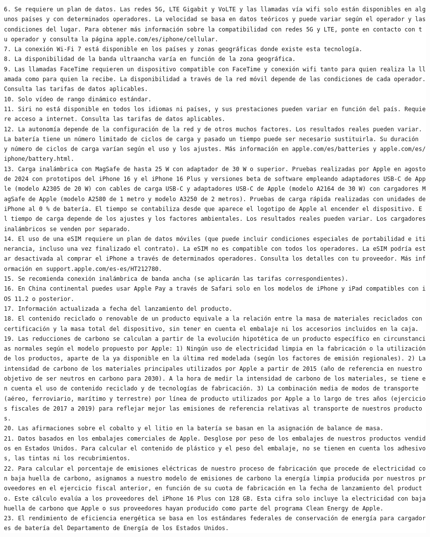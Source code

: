     6. Se requiere un plan de datos. Las redes 5G, LTE Gigabit y VoLTE y las llamadas vía wifi solo están disponibles en algunos países y con determinados operadores. La velocidad se basa en datos teóricos y puede variar según el operador y las condiciones del lugar. Para obtener más información sobre la compati­bilidad con redes 5G y LTE, ponte en contacto con tu operador y consulta la página apple.com/es/iphone/cellular.
    7. La conexión Wi‑Fi 7 está disponible en los países y zonas geográficas donde existe esta tecnología.
    8. La disponibilidad de la banda ultraancha varía en función de la zona geográfica.
    9. Las llamadas FaceTime requieren un dispositivo compatible con FaceTime y conexión wifi tanto para quien realiza la llamada como para quien la recibe. La disponibilidad a través de la red móvil depende de las condiciones de cada operador. Consulta las tarifas de datos aplicables.
    10. Solo vídeo de rango dinámico estándar.
    11. Siri no está disponible en todos los idiomas ni países, y sus prestaciones pueden variar en función del país. Requiere acceso a internet. Consulta las tarifas de datos aplicables.
    12. La autonomía depende de la configuración de la red y de otros muchos factores. Los resultados reales pueden variar. La batería tiene un número limitado de ciclos de carga y pasado un tiempo puede ser necesario sustituirla. Su duración y número de ciclos de carga varían según el uso y los ajustes. Más información en apple.com/es/batteries y apple.com/es/iphone/battery.html.
    13. Carga inalámbrica con MagSafe de hasta 25 W con adaptador de 30 W o superior. Pruebas realizadas por Apple en agosto de 2024 con prototipos del iPhone 16 y el iPhone 16 Plus y versiones beta de software empleando adaptadores USB‑C de Apple (modelo A2305 de 20 W) con cables de carga USB‑C y adaptadores USB‑C de Apple (modelo A2164 de 30 W) con cargadores MagSafe de Apple (modelo A2580 de 1 metro y modelo A3250 de 2 metros). Pruebas de carga rápida realizadas con unidades de iPhone al 0 % de batería. El tiempo se contabiliza desde que aparece el logotipo de Apple al encender el dispositivo. El tiempo de carga depende de los ajustes y los factores ambientales. Los resultados reales pueden variar. Los cargadores inalámbricos se venden por separado.
    14. El uso de una eSIM requiere un plan de datos móviles (que puede incluir condiciones especiales de portabilidad e itinerancia, incluso una vez finalizado el contrato). La eSIM no es compatible con todos los operadores. La eSIM podría estar desactivada al comprar el iPhone a través de determinados operadores. Consulta los detalles con tu proveedor. Más información en support.apple.com/es-es/HT212780.
    15. Se recomienda conexión inalámbrica de banda ancha (se aplicarán las tarifas correspondientes).
    16. En China continental puedes usar Apple Pay a través de Safari solo en los modelos de iPhone y iPad compatibles con iOS 11.2 o posterior.
    17. Información actualizada a fecha del lanzamiento del producto.
    18. El contenido reciclado o renovable de un producto equivale a la relación entre la masa de materiales reciclados con certificación y la masa total del dispositivo, sin tener en cuenta el embalaje ni los accesorios incluidos en la caja.
    19. Las reducciones de carbono se calculan a partir de la evolución hipotética de un producto específico en circunstancias normales según el modelo propuesto por Apple: 1) Ningún uso de electricidad limpia en la fabricación o la utilización de los productos, aparte de la ya disponible en la última red modelada (según los factores de emisión regionales). 2) La intensidad de carbono de los materiales principales utilizados por Apple a partir de 2015 (año de referencia en nuestro objetivo de ser neutros en carbono para 2030). A la hora de medir la intensidad de carbono de los materiales, se tiene en cuenta el uso de contenido reciclado y de tecnologías de fabricación. 3) La combinación media de modos de transporte (aéreo, ferroviario, marítimo y terrestre) por línea de producto utilizados por Apple a lo largo de tres años (ejercicios fiscales de 2017 a 2019) para reflejar mejor las emisiones de referencia relativas al transporte de nuestros productos.
    20. Las afirmaciones sobre el cobalto y el litio en la batería se basan en la asignación de balance de masa.
    21. Datos basados en los embalajes comerciales de Apple. Desglose por peso de los embalajes de nuestros productos vendidos en Estados Unidos. Para calcular el contenido de plástico y el peso del embalaje, no se tienen en cuenta los adhesivos, las tintas ni los recubrimientos.
    22. Para calcular el porcentaje de emisiones eléctricas de nuestro proceso de fabricación que procede de electricidad con baja huella de carbono, asignamos a nuestro modelo de emisiones de carbono la energía limpia producida por nuestros proveedores en el ejercicio fiscal anterior, en función de su cuota de fabricación en la fecha de lanzamiento del producto. Este cálculo evalúa a los proveedores del iPhone 16 Plus con 128 GB. Esta cifra solo incluye la electricidad con baja huella de carbono que Apple o sus proveedores hayan producido como parte del programa Clean Energy de Apple.
    23. El rendi­miento de eficiencia energética se basa en los estándares federales de conservación de energía para cargadores de batería del Departamento de Energía de los Estados Unidos.